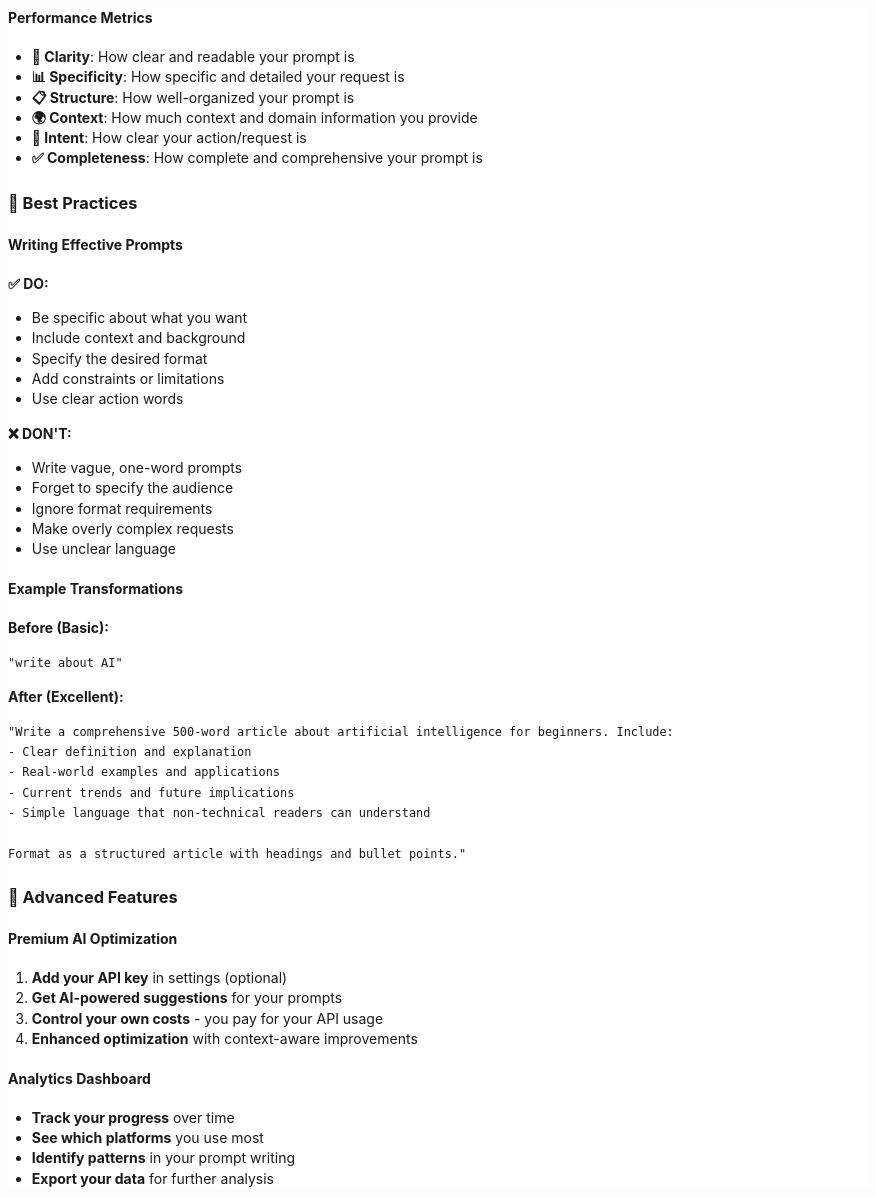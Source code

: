 #### **Performance Metrics**
- **🎯 Clarity**: How clear and readable your prompt is
- **📊 Specificity**: How specific and detailed your request is
- **📋 Structure**: How well-organized your prompt is
- **🌍 Context**: How much context and domain information you provide
- **🎯 Intent**: How clear your action/request is
- **✅ Completeness**: How complete and comprehensive your prompt is

### **🎨 Best Practices**

#### **Writing Effective Prompts**

**✅ DO:**
- Be specific about what you want
- Include context and background
- Specify the desired format
- Add constraints or limitations
- Use clear action words

**❌ DON'T:**
- Write vague, one-word prompts
- Forget to specify the audience
- Ignore format requirements
- Make overly complex requests
- Use unclear language

#### **Example Transformations**

**Before (Basic):**
```
"write about AI"
```

**After (Excellent):**
```
"Write a comprehensive 500-word article about artificial intelligence for beginners. Include:
- Clear definition and explanation
- Real-world examples and applications
- Current trends and future implications
- Simple language that non-technical readers can understand

Format as a structured article with headings and bullet points."
```

### **🚀 Advanced Features**

#### **Premium AI Optimization**
1. **Add your API key** in settings (optional)
2. **Get AI-powered suggestions** for your prompts
3. **Control your own costs** - you pay for your API usage
4. **Enhanced optimization** with context-aware improvements

#### **Analytics Dashboard**
- **Track your progress** over time
- **See which platforms** you use most
- **Identify patterns** in your prompt writing
- **Export your data** for further analysis

